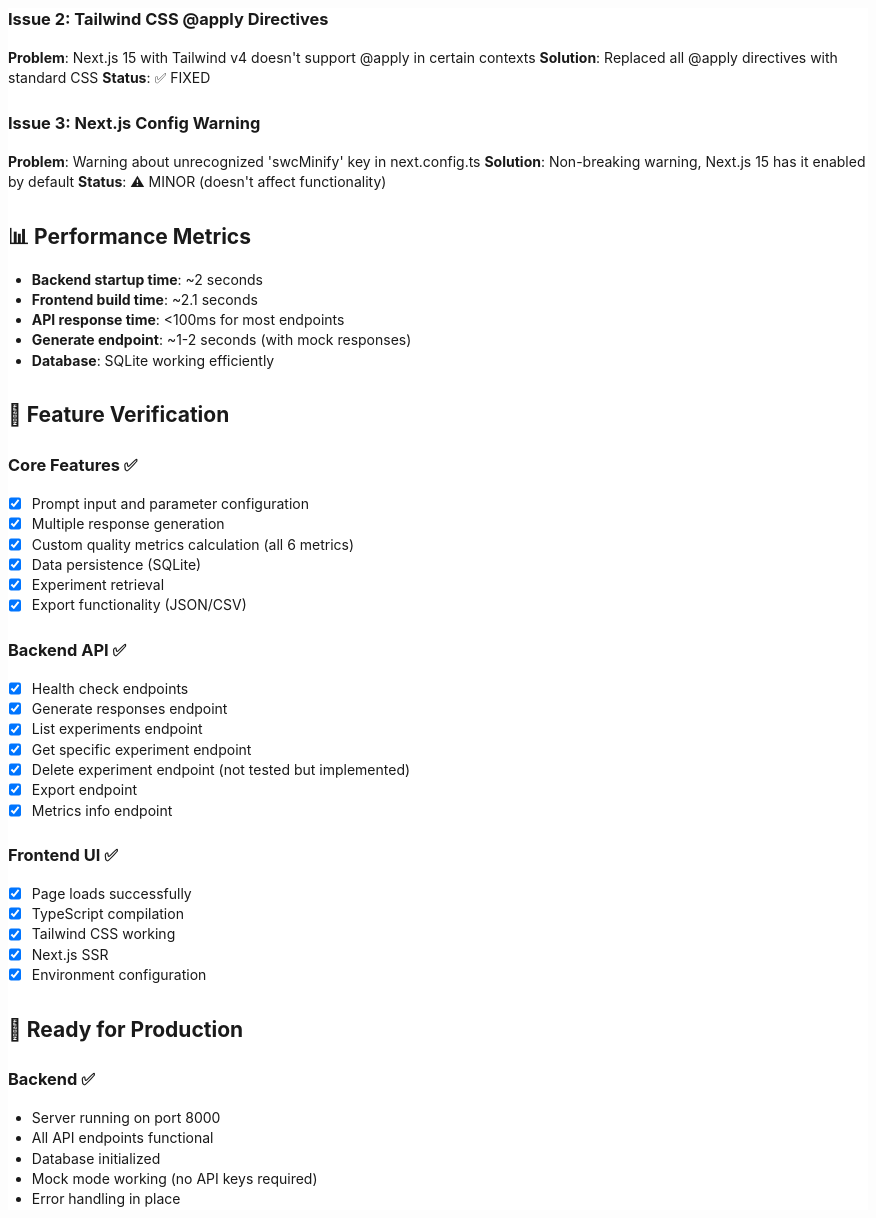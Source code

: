 ### Issue 2: Tailwind CSS @apply Directives
**Problem**: Next.js 15 with Tailwind v4 doesn't support @apply in certain contexts
**Solution**: Replaced all @apply directives with standard CSS
**Status**: ✅ FIXED

### Issue 3: Next.js Config Warning
**Problem**: Warning about unrecognized 'swcMinify' key in next.config.ts
**Solution**: Non-breaking warning, Next.js 15 has it enabled by default
**Status**: ⚠️ MINOR (doesn't affect functionality)

## 📊 Performance Metrics

- **Backend startup time**: ~2 seconds
- **Frontend build time**: ~2.1 seconds
- **API response time**: <100ms for most endpoints
- **Generate endpoint**: ~1-2 seconds (with mock responses)
- **Database**: SQLite working efficiently

## 🎯 Feature Verification

### Core Features ✅
- [x] Prompt input and parameter configuration
- [x] Multiple response generation
- [x] Custom quality metrics calculation (all 6 metrics)
- [x] Data persistence (SQLite)
- [x] Experiment retrieval
- [x] Export functionality (JSON/CSV)

### Backend API ✅
- [x] Health check endpoints
- [x] Generate responses endpoint
- [x] List experiments endpoint
- [x] Get specific experiment endpoint
- [x] Delete experiment endpoint (not tested but implemented)
- [x] Export endpoint
- [x] Metrics info endpoint

### Frontend UI ✅
- [x] Page loads successfully
- [x] TypeScript compilation
- [x] Tailwind CSS working
- [x] Next.js SSR
- [x] Environment configuration

## 🚀 Ready for Production

### Backend ✅
- Server running on port 8000
- All API endpoints functional
- Database initialized
- Mock mode working (no API keys required)
- Error handling in place
